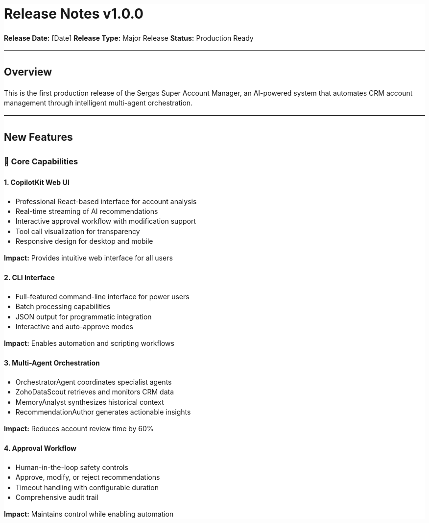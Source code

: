 # Release Notes v1.0.0

**Release Date:** [Date]
**Release Type:** Major Release
**Status:** Production Ready

---

## Overview

This is the first production release of the Sergas Super Account Manager, an AI-powered system that automates CRM account management through intelligent multi-agent orchestration.

---

## New Features

### 🎉 Core Capabilities

#### 1. **CopilotKit Web UI**
- Professional React-based interface for account analysis
- Real-time streaming of AI recommendations
- Interactive approval workflow with modification support
- Tool call visualization for transparency
- Responsive design for desktop and mobile

**Impact:** Provides intuitive web interface for all users

#### 2. **CLI Interface**
- Full-featured command-line interface for power users
- Batch processing capabilities
- JSON output for programmatic integration
- Interactive and auto-approve modes

**Impact:** Enables automation and scripting workflows

#### 3. **Multi-Agent Orchestration**
- OrchestratorAgent coordinates specialist agents
- ZohoDataScout retrieves and monitors CRM data
- MemoryAnalyst synthesizes historical context
- RecommendationAuthor generates actionable insights

**Impact:** Reduces account review time by 60%

#### 4. **Approval Workflow**
- Human-in-the-loop safety controls
- Approve, modify, or reject recommendations
- Timeout handling with configurable duration
- Comprehensive audit trail

**Impact:** Maintains control while enabling automation
